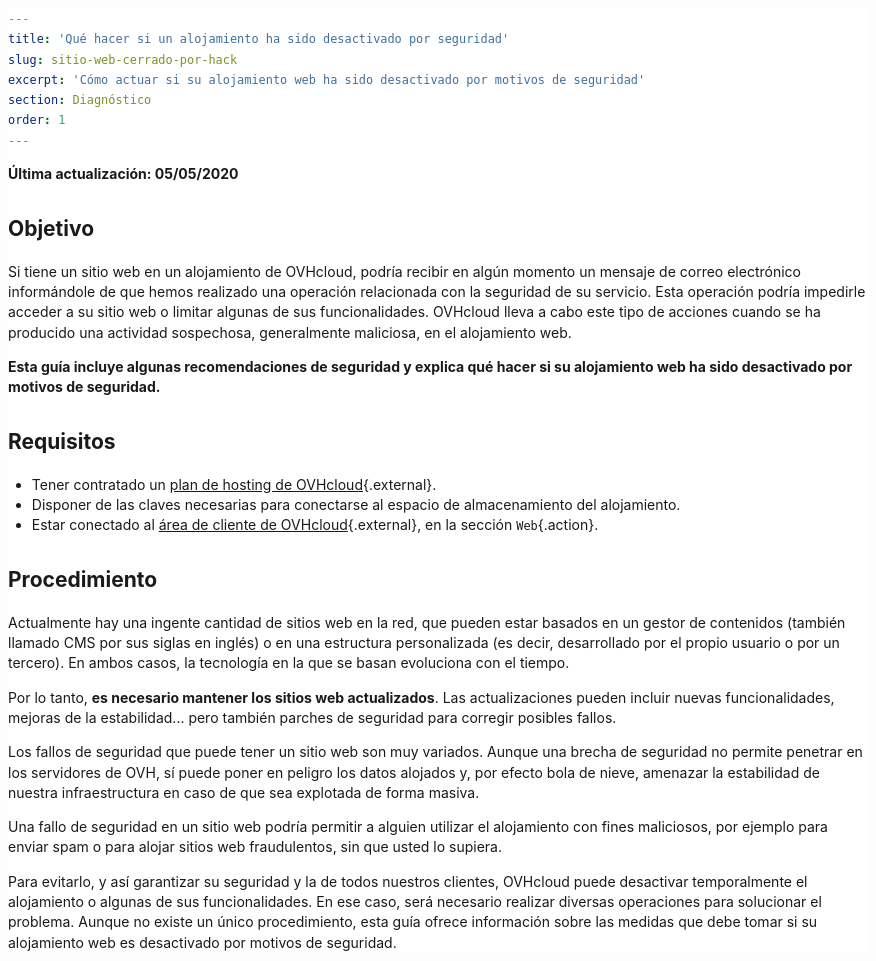 ```yaml
---
title: 'Qué hacer si un alojamiento ha sido desactivado por seguridad'
slug: sitio-web-cerrado-por-hack
excerpt: 'Cómo actuar si su alojamiento web ha sido desactivado por motivos de seguridad'
section: Diagnóstico
order: 1
---
```


**Última actualización: 05/05/2020**

## Objetivo

Si tiene un sitio web en un alojamiento de OVHcloud, podría recibir en algún momento un mensaje de correo electrónico informándole de que hemos realizado una operación relacionada con la seguridad de su servicio. Esta operación podría impedirle acceder a su sitio web o limitar algunas de sus funcionalidades. OVHcloud lleva a cabo este tipo de acciones cuando se ha producido una actividad sospechosa, generalmente maliciosa, en el alojamiento web. 

**Esta guía incluye algunas recomendaciones de seguridad y explica qué hacer si su alojamiento web ha sido desactivado por motivos de seguridad.**

## Requisitos

- Tener contratado un [plan de hosting de OVHcloud](https://www.ovh.com/world/es/hosting/){.external}.
- Disponer de las claves necesarias para conectarse al espacio de almacenamiento del alojamiento.
- Estar conectado al [área de cliente de OVHcloud](https://ca.ovh.com/auth/?action=gotomanager){.external}, en la sección `Web`{.action}.

## Procedimiento

Actualmente hay una ingente cantidad de sitios web en la red, que pueden estar basados en un gestor de contenidos (también llamado CMS por sus siglas en inglés) o en una estructura personalizada (es decir, desarrollado por el propio usuario o por un tercero). En ambos casos, la tecnología en la que se basan evoluciona con el tiempo. 

Por lo tanto, **es necesario mantener los sitios web actualizados**. Las actualizaciones pueden incluir nuevas funcionalidades, mejoras de la estabilidad... pero también parches de seguridad para corregir posibles fallos.

Los fallos de seguridad que puede tener un sitio web son muy variados. Aunque una brecha de seguridad no permite penetrar en los servidores de OVH, sí puede poner en peligro los datos alojados y, por efecto bola de nieve, amenazar la estabilidad de nuestra infraestructura en caso de que sea explotada de forma masiva.

Una fallo de seguridad en un sitio web podría permitir a alguien utilizar el alojamiento con fines maliciosos, por ejemplo para enviar spam o para alojar sitios web fraudulentos, sin que usted lo supiera. 

Para evitarlo, y así garantizar su seguridad y la de todos nuestros clientes, OVHcloud puede desactivar temporalmente el alojamiento o algunas de sus funcionalidades. En ese caso, será necesario realizar diversas operaciones para solucionar el problema. Aunque no existe un único procedimiento, esta guía ofrece información sobre las medidas que debe tomar si su alojamiento web es desactivado por motivos de seguridad. 
